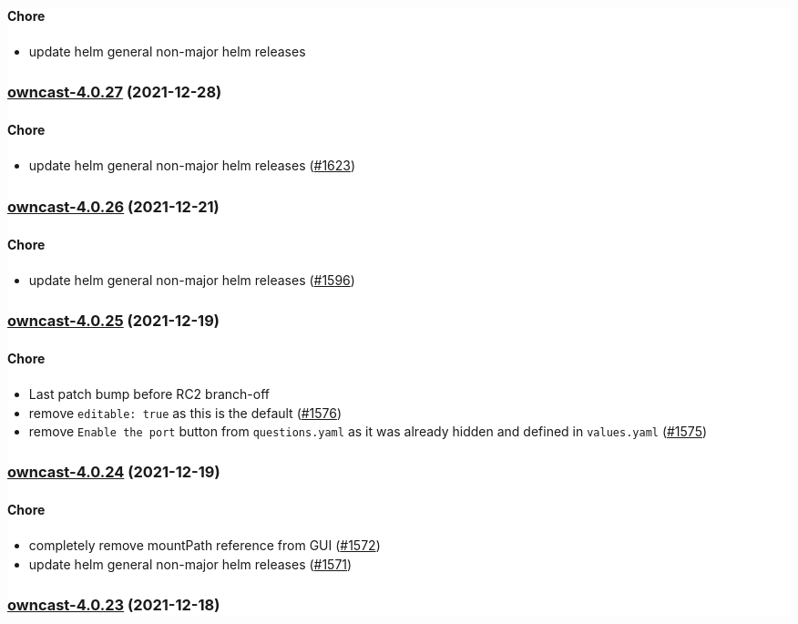 #### Chore

* update helm general non-major helm releases



<a name="owncast-4.0.27"></a>
### [owncast-4.0.27](https://github.com/truecharts/apps/compare/owncast-4.0.26...owncast-4.0.27) (2021-12-28)

#### Chore

* update helm general non-major helm releases ([#1623](https://github.com/truecharts/apps/issues/1623))



<a name="owncast-4.0.26"></a>
### [owncast-4.0.26](https://github.com/truecharts/apps/compare/owncast-4.0.25...owncast-4.0.26) (2021-12-21)

#### Chore

* update helm general non-major helm releases ([#1596](https://github.com/truecharts/apps/issues/1596))



<a name="owncast-4.0.25"></a>
### [owncast-4.0.25](https://github.com/truecharts/apps/compare/owncast-4.0.24...owncast-4.0.25) (2021-12-19)

#### Chore

* Last patch bump before RC2 branch-off
* remove `editable: true` as this is the default ([#1576](https://github.com/truecharts/apps/issues/1576))
* remove `Enable the port` button from `questions.yaml` as it was already hidden and defined in `values.yaml` ([#1575](https://github.com/truecharts/apps/issues/1575))



<a name="owncast-4.0.24"></a>
### [owncast-4.0.24](https://github.com/truecharts/apps/compare/owncast-4.0.23...owncast-4.0.24) (2021-12-19)

#### Chore

* completely remove mountPath reference from GUI ([#1572](https://github.com/truecharts/apps/issues/1572))
* update helm general non-major helm releases ([#1571](https://github.com/truecharts/apps/issues/1571))



<a name="owncast-4.0.23"></a>
### [owncast-4.0.23](https://github.com/truecharts/apps/compare/owncast-4.0.22...owncast-4.0.23) (2021-12-18)

